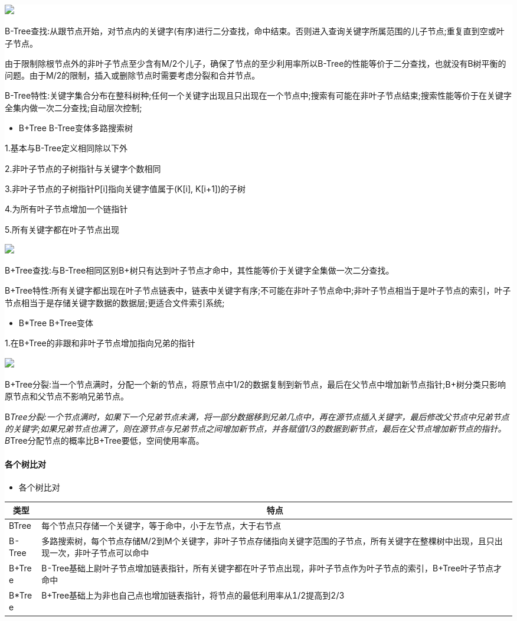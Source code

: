 ![][6]

B-Tree查找:从跟节点开始，对节点内的关键字(有序)进行二分查找，命中结束。否则进入查询关键字所属范围的儿子节点;重复直到空或叶子节点。 

由于限制除根节点外的非叶子节点至少含有M/2个儿子，确保了节点的至少利用率所以B-Tree的性能等价于二分查找，也就没有B树平衡的问题。由于M/2的限制，插入或删除节点时需要考虑分裂和合并节点。

B-Tree特性:关键字集合分布在整科树种;任何一个关键字出现且只出现在一个节点中;搜索有可能在非叶子节点结束;搜索性能等价于在关键字全集内做一次二分查找;自动层次控制; 

* B+Tree B-Tree变体多路搜索树

1.基本与B-Tree定义相同除以下外

2.非叶子节点的子树指针与关键字个数相同

3.非叶子节点的子树指针P[i]指向关键字值属于(K[i], K[i+1])的子树

4.为所有叶子节点增加一个链指针

5.所有关键字都在叶子节点出现

![][7]

B+Tree查找:与B-Tree相同区别B+树只有达到叶子节点才命中，其性能等价于关键字全集做一次二分查找。 

B+Tree特性:所有关键字都出现在叶子节点链表中，链表中关键字有序;不可能在非叶子节点命中;非叶子节点相当于是叶子节点的索引，叶子节点相当于是存储关键字数据的数据层;更适合文件索引系统; 

* B*Tree B+Tree变体

1.在B+Tree的非跟和非叶子节点增加指向兄弟的指针

![][8]

B+Tree分裂:当一个节点满时，分配一个新的节点，将原节点中1/2的数据复制到新节点，最后在父节点中增加新节点指针;B+树分类只影响原节点和父节点不影响兄弟节点。 

B*Tree分裂:一个节点满时，如果下一个兄弟节点未满，将一部分数据移到兄弟几点中，再在源节点插入关键字，最后修改父节点中兄弟节点的关键字;如果兄弟节点也满了，则在源节点与兄弟节点之间增加新节点，并各赋值1/3的数据到新节点，最后在父节点增加新节点的指针。B*Tree分配节点的概率比B+Tree要低，空间使用率高。 

#### 各个树比对

* 各个树比对

类型 | 特点 
-|-
BTree | 每个节点只存储一个关键字，等于命中，小于左节点，大于右节点 
B-Tree | 多路搜索树，每个节点存储M/2到M个关键字，非叶子节点存储指向关键字范围的子节点，所有关键字在整棵树中出现，且只出现一次，非叶子节点可以命中 
B+Tree | B-Tree基础上尉叶子节点增加链表指针，所有关键字都在叶子节点出现，非叶子节点作为叶子节点的索引，B+Tree叶子节点才命中 
B*Tree | B+Tree基础上为非也自己点也增加链表指针，将节点的最低利用率从1/2提高到2/3

</font>

[1]: http://database.51cto.com/art/201709/551120.htm

[3]: ./img/qUjqAvi.png
[4]: ./img/u6j6Jji.png
[5]: ./img/u6RFBz3.png
[6]: ./img/Inei2i2.png
[7]: ./img/meyIz2Z.png
[8]: ./img/vA3QfqA.png